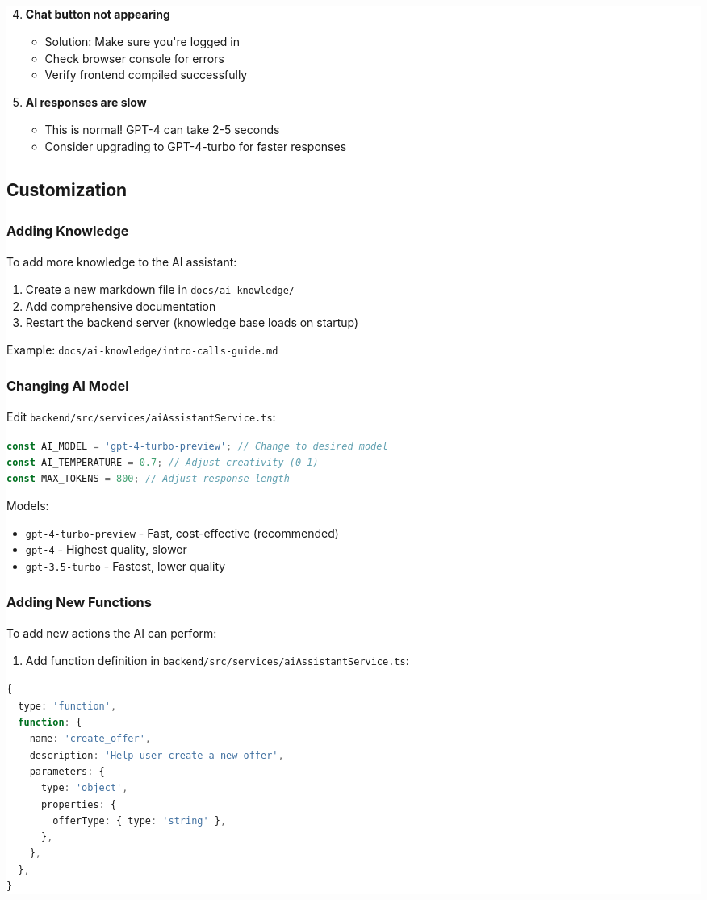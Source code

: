 4. **Chat button not appearing**
   - Solution: Make sure you're logged in
   - Check browser console for errors
   - Verify frontend compiled successfully

5. **AI responses are slow**
   - This is normal! GPT-4 can take 2-5 seconds
   - Consider upgrading to GPT-4-turbo for faster responses

## Customization

### Adding Knowledge

To add more knowledge to the AI assistant:

1. Create a new markdown file in `docs/ai-knowledge/`
2. Add comprehensive documentation
3. Restart the backend server (knowledge base loads on startup)

Example: `docs/ai-knowledge/intro-calls-guide.md`

### Changing AI Model

Edit `backend/src/services/aiAssistantService.ts`:

```typescript
const AI_MODEL = 'gpt-4-turbo-preview'; // Change to desired model
const AI_TEMPERATURE = 0.7; // Adjust creativity (0-1)
const MAX_TOKENS = 800; // Adjust response length
```

Models:
- `gpt-4-turbo-preview` - Fast, cost-effective (recommended)
- `gpt-4` - Highest quality, slower
- `gpt-3.5-turbo` - Fastest, lower quality

### Adding New Functions

To add new actions the AI can perform:

1. Add function definition in `backend/src/services/aiAssistantService.ts`:

```typescript
{
  type: 'function',
  function: {
    name: 'create_offer',
    description: 'Help user create a new offer',
    parameters: {
      type: 'object',
      properties: {
        offerType: { type: 'string' },
      },
    },
  },
}
```
